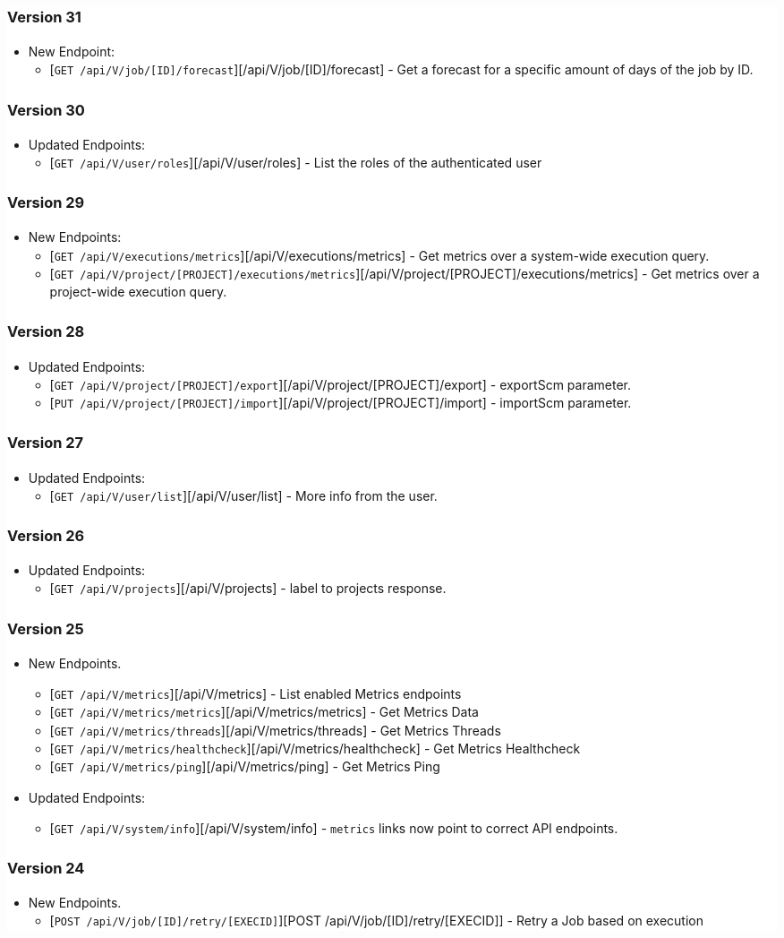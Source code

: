 ### Version 31

* New Endpoint:
    - [`GET /api/V/job/[ID]/forecast`][/api/V/job/\[ID\]/forecast] - Get a forecast for a specific amount of days of the job by ID.

### Version 30

* Updated Endpoints:
    - [`GET /api/V/user/roles`][/api/V/user/roles] - List the roles of the authenticated user

### Version 29

* New Endpoints:
    - [`GET /api/V/executions/metrics`][/api/V/executions/metrics] - Get metrics over a system-wide execution query.
    - [`GET /api/V/project/[PROJECT]/executions/metrics`][/api/V/project/\[PROJECT\]/executions/metrics] - Get metrics over a project-wide execution query.

### Version 28

* Updated Endpoints:
    - [`GET /api/V/project/[PROJECT]/export`][/api/V/project/\[PROJECT\]/export] - exportScm parameter.
    - [`PUT /api/V/project/[PROJECT]/import`][/api/V/project/\[PROJECT\]/import] - importScm parameter.

### Version 27

* Updated Endpoints:
    - [`GET /api/V/user/list`][/api/V/user/list] - More info from the user.

### Version 26

* Updated Endpoints:
    - [`GET /api/V/projects`][/api/V/projects] - label to projects response.

### Version 25

* New Endpoints.
    - [`GET /api/V/metrics`][/api/V/metrics] - List enabled Metrics endpoints
    - [`GET /api/V/metrics/metrics`][/api/V/metrics/metrics] - Get Metrics Data
    - [`GET /api/V/metrics/threads`][/api/V/metrics/threads] - Get Metrics Threads
    - [`GET /api/V/metrics/healthcheck`][/api/V/metrics/healthcheck] - Get Metrics Healthcheck
    - [`GET /api/V/metrics/ping`][/api/V/metrics/ping] - Get Metrics Ping

* Updated Endpoints:
    - [`GET /api/V/system/info`][/api/V/system/info] - `metrics` links now point to correct API endpoints.

### Version 24

* New Endpoints.
    - [`POST /api/V/job/[ID]/retry/[EXECID]`][POST /api/V/job/\[ID\]/retry/\[EXECID\]] - Retry a Job based on execution
